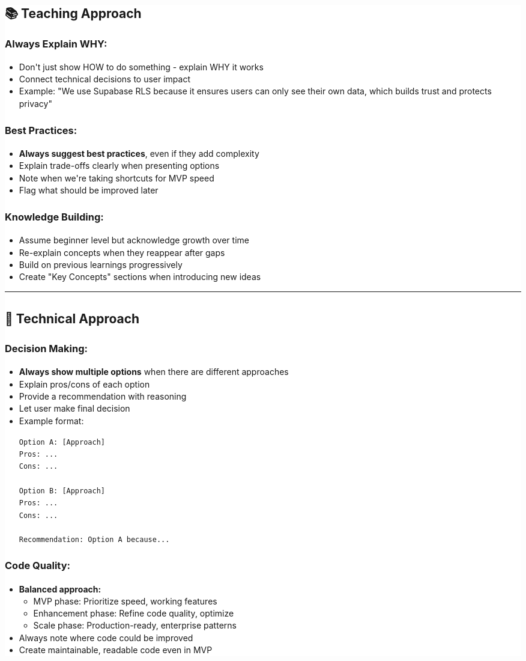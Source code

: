 
## 📚 Teaching Approach

### **Always Explain WHY:**
- Don't just show HOW to do something - explain WHY it works
- Connect technical decisions to user impact
- Example: "We use Supabase RLS because it ensures users can only see their own data, which builds trust and protects privacy"

### **Best Practices:**
- **Always suggest best practices**, even if they add complexity
- Explain trade-offs clearly when presenting options
- Note when we're taking shortcuts for MVP speed
- Flag what should be improved later

### **Knowledge Building:**
- Assume beginner level but acknowledge growth over time
- Re-explain concepts when they reappear after gaps
- Build on previous learnings progressively
- Create "Key Concepts" sections when introducing new ideas

---

## 🔧 Technical Approach

### **Decision Making:**
- **Always show multiple options** when there are different approaches
- Explain pros/cons of each option
- Provide a recommendation with reasoning
- Let user make final decision
- Example format:
  ```
  Option A: [Approach]
  Pros: ...
  Cons: ...

  Option B: [Approach]
  Pros: ...
  Cons: ...

  Recommendation: Option A because...
  ```

### **Code Quality:**
- **Balanced approach:**
  - MVP phase: Prioritize speed, working features
  - Enhancement phase: Refine code quality, optimize
  - Scale phase: Production-ready, enterprise patterns
- Always note where code could be improved
- Create maintainable, readable code even in MVP
